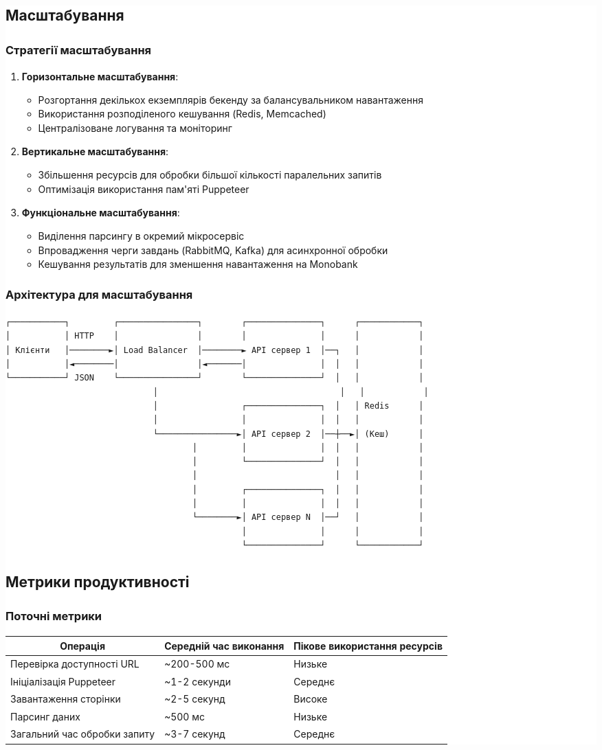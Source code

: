 ## Масштабування

### Стратегії масштабування

1. **Горизонтальне масштабування**:
   - Розгортання декількох екземплярів бекенду за балансувальником навантаження
   - Використання розподіленого кешування (Redis, Memcached)
   - Централізоване логування та моніторинг

2. **Вертикальне масштабування**:
   - Збільшення ресурсів для обробки більшої кількості паралельних запитів
   - Оптимізація використання пам'яті Puppeteer

3. **Функціональне масштабування**:
   - Виділення парсингу в окремий мікросервіс
   - Впровадження черги завдань (RabbitMQ, Kafka) для асинхронної обробки
   - Кешування результатів для зменшення навантаження на Monobank

### Архітектура для масштабування

```
┌───────────┐         ┌────────────────┐        ┌───────────────┐      ┌────────────┐
│           │ HTTP    │                │        │               │      │            │
│ Клієнти   │────────►│ Load Balancer  │────────► API сервер 1  │──┐   │            │
│           │◄────────│                │◄───────│               │  │   │            │
└───────────┘ JSON    └────────────────┘        └───────────────┘  │   │            │
                              │                                     │   │            │
                              │                 ┌───────────────┐  │   │ Redis      │
                              │                 │               │  │   │            │
                              └────────────────►│ API сервер 2  │──┼──►│ (Кеш)      │
                                      │         │               │  │   │            │
                                      │         └───────────────┘  │   │            │
                                      │                            │   │            │
                                      │         ┌───────────────┐  │   │            │
                                      │         │               │  │   │            │
                                      └────────►│ API сервер N  │──┘   │            │
                                                │               │      │            │
                                                └───────────────┘      └────────────┘
```

## Метрики продуктивності

### Поточні метрики

| Операція | Середній час виконання | Пікове використання ресурсів |
|----------|------------------------|------------------------------|
| Перевірка доступності URL | ~200-500 мс | Низьке |
| Ініціалізація Puppeteer | ~1-2 секунди | Середнє |
| Завантаження сторінки | ~2-5 секунд | Високе |
| Парсинг даних | ~500 мс | Низьке |
| Загальний час обробки запиту | ~3-7 секунд | Середнє |
